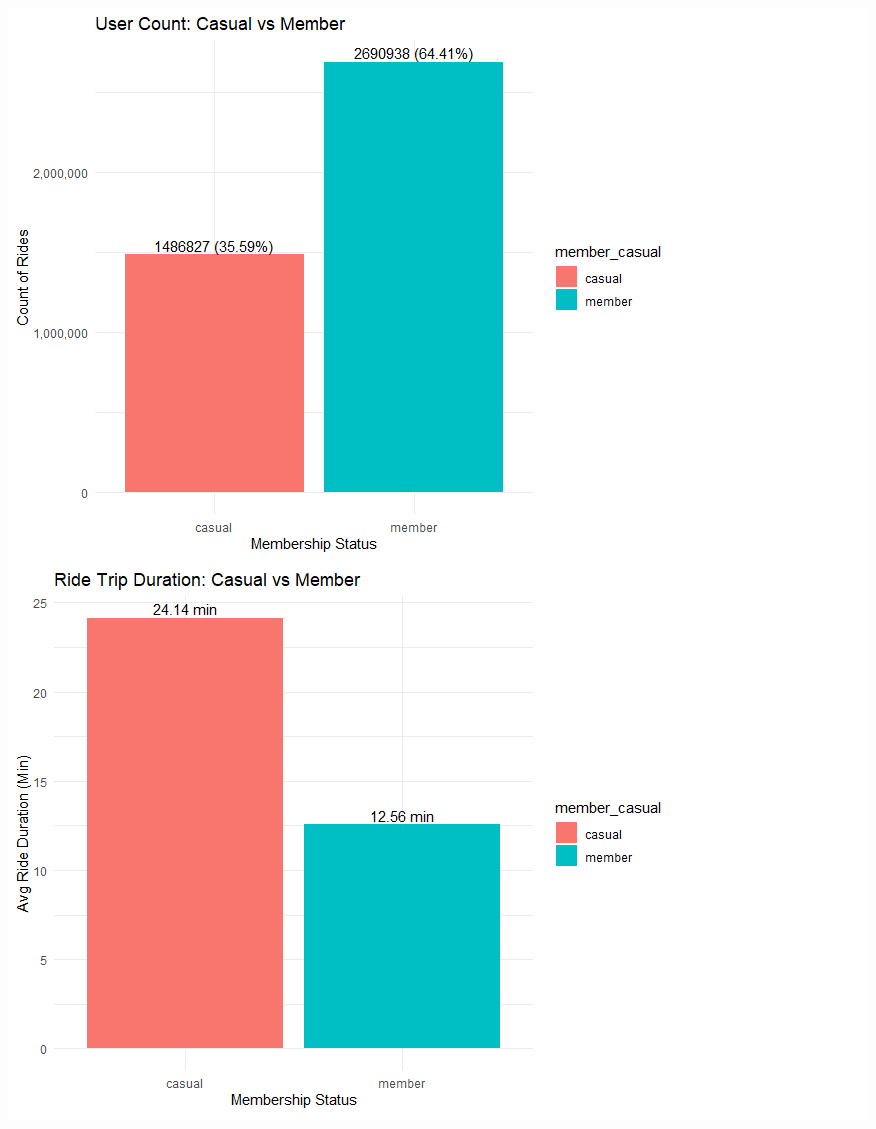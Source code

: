 ![](Visualizations/user_count_casual_vs_member.png)
![](Visualizations/ride_trip_duration_casual_vs_member.png)